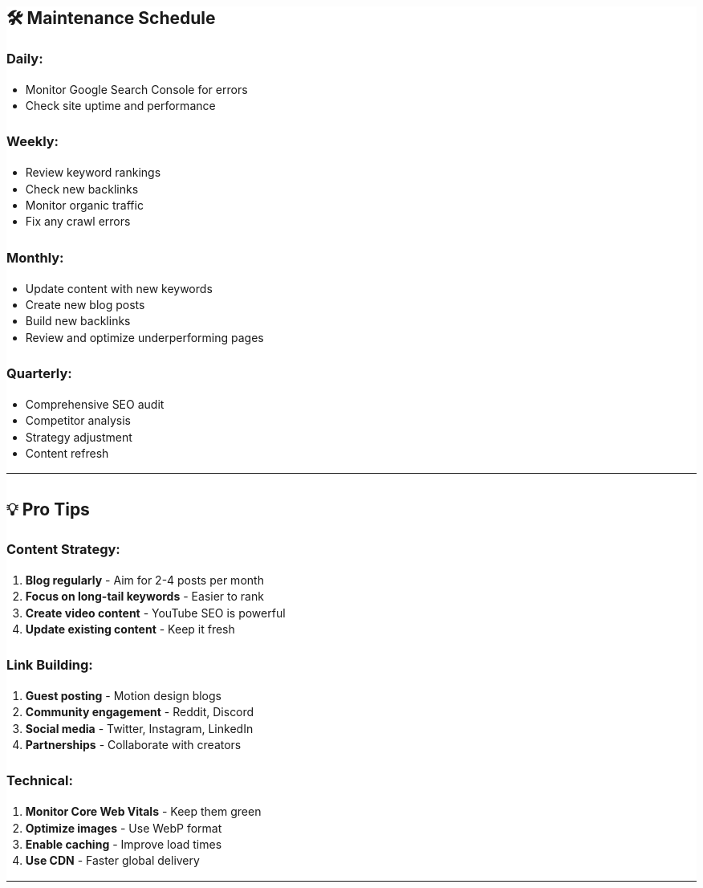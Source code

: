 ## 🛠️ Maintenance Schedule

### Daily:
- Monitor Google Search Console for errors
- Check site uptime and performance

### Weekly:
- Review keyword rankings
- Check new backlinks
- Monitor organic traffic
- Fix any crawl errors

### Monthly:
- Update content with new keywords
- Create new blog posts
- Build new backlinks
- Review and optimize underperforming pages

### Quarterly:
- Comprehensive SEO audit
- Competitor analysis
- Strategy adjustment
- Content refresh

---

## 💡 Pro Tips

### Content Strategy:
1. **Blog regularly** - Aim for 2-4 posts per month
2. **Focus on long-tail keywords** - Easier to rank
3. **Create video content** - YouTube SEO is powerful
4. **Update existing content** - Keep it fresh

### Link Building:
1. **Guest posting** - Motion design blogs
2. **Community engagement** - Reddit, Discord
3. **Social media** - Twitter, Instagram, LinkedIn
4. **Partnerships** - Collaborate with creators

### Technical:
1. **Monitor Core Web Vitals** - Keep them green
2. **Optimize images** - Use WebP format
3. **Enable caching** - Improve load times
4. **Use CDN** - Faster global delivery

---
